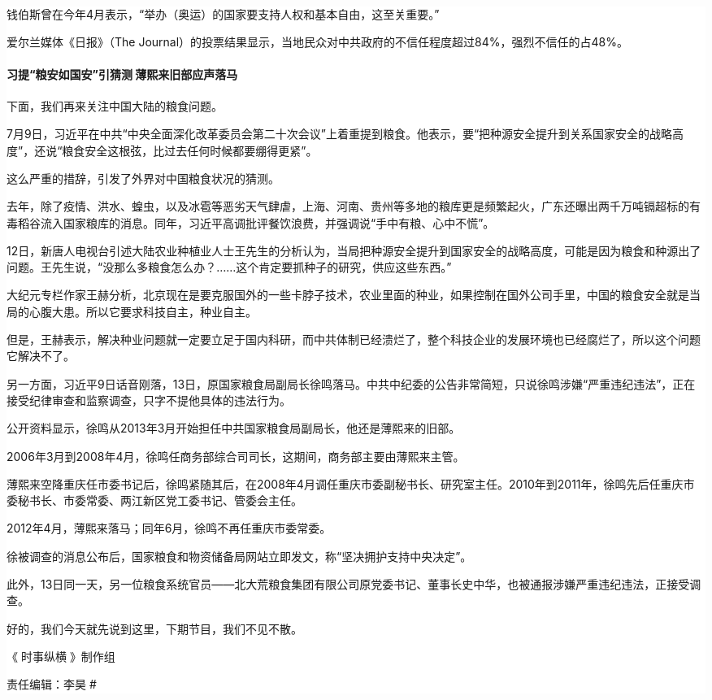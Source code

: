  钱伯斯曾在今年4月表示，“举办（奥运）的国家要支持人权和基本自由，这至关重要。”
</p>
<p>
 爱尔兰媒体《日报》（The Journal）的投票结果显示，当地民众对中共政府的不信任程度超过84%，强烈不信任的占48%。
</p>
<h4>
 习提“粮安如国安”引猜测 薄熙来旧部应声落马
</h4>
<p>
 下面，我们再来关注中国大陆的粮食问题。
</p>
<p>
 7月9日，习近平在中共“中央全面深化改革委员会第二十次会议”上着重提到粮食。他表示，要“把种源安全提升到关系国家安全的战略高度”，还说“粮食安全这根弦，比过去任何时候都要绷得更紧”。
</p>
<p>
 这么严重的措辞，引发了外界对中国粮食状况的猜测。
</p>
<p>
 去年，除了疫情、洪水、蝗虫，以及冰雹等恶劣天气肆虐，上海、河南、贵州等多地的粮库更是频繁起火，广东还曝出两千万吨镉超标的有毒稻谷流入国家粮库的消息。同年，习近平高调批评餐饮浪费，并强调说“手中有粮、心中不慌”。
</p>
<p>
 12日，新唐人电视台引述大陆农业种植业人士王先生的分析认为，当局把种源安全提升到国家安全的战略高度，可能是因为粮食和种源出了问题。王先生说，“没那么多粮食怎么办？……这个肯定要抓种子的研究，供应这些东西。”
</p>
<p>
 大纪元专栏作家王赫分析，北京现在是要克服国外的一些卡脖子技术，农业里面的种业，如果控制在国外公司手里，中国的粮食安全就是当局的心腹大患。所以它要求科技自主，种业自主。
</p>
<p>
 但是，王赫表示，解决种业问题就一定要立足于国内科研，而中共体制已经溃烂了，整个科技企业的发展环境也已经腐烂了，所以这个问题它解决不了。
</p>
<p>
 另一方面，习近平9日话音刚落，13日，原国家粮食局副局长徐鸣落马。中共中纪委的公告非常简短，只说徐鸣涉嫌“严重违纪违法”，正在接受纪律审查和监察调查，只字不提他具体的违法行为。
</p>
<p>
 公开资料显示，徐鸣从2013年3月开始担任中共国家粮食局副局长，他还是薄熙来的旧部。
</p>
<p>
 2006年3月到2008年4月，徐鸣任商务部综合司司长，这期间，商务部主要由薄熙来主管。
</p>
<p>
 薄熙来空降重庆任市委书记后，徐鸣紧随其后，在2008年4月调任重庆市委副秘书长、研究室主任。2010年到2011年，徐鸣先后任重庆市委秘书长、市委常委、两江新区党工委书记、管委会主任。
</p>
<p>
 2012年4月，薄熙来落马；同年6月，徐鸣不再任重庆市委常委。
</p>
<p>
 徐被调查的消息公布后，国家粮食和物资储备局网站立即发文，称“坚决拥护支持中央决定”。
</p>
<p>
 此外，13日同一天，另一位粮食系统官员——北大荒粮食集团有限公司原党委书记、董事长史中华，也被通报涉嫌严重违纪违法，正接受调查。
</p>
<p>
 好的，我们今天就先说到这里，下期节目，我们不见不散。
</p>
<p>
 《
 <ok href="https://www.epochtimes.com/gb/tag/%E6%97%B6%E4%BA%8B%E7%BA%B5%E6%A8%AA.html">
  时事纵横
 </ok>
 》制作组
</p>
<p>
 责任编辑：李昊 #
